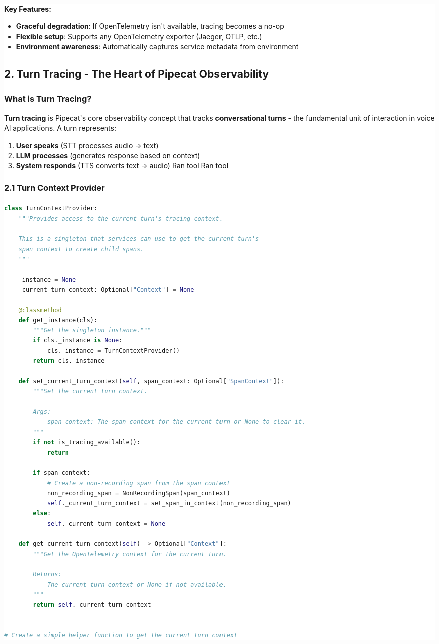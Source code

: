 **Key Features:**
- **Graceful degradation**: If OpenTelemetry isn't available, tracing becomes a no-op
- **Flexible setup**: Supports any OpenTelemetry exporter (Jaeger, OTLP, etc.)
- **Environment awareness**: Automatically captures service metadata from environment

## 2. Turn Tracing - The Heart of Pipecat Observability

### What is Turn Tracing?

**Turn tracing** is Pipecat's core observability concept that tracks **conversational turns** - the fundamental unit of interaction in voice AI applications. A turn represents:

1. **User speaks** (STT processes audio → text)
2. **LLM processes** (generates response based on context)
3. **System responds** (TTS converts text → audio)
Ran tool
Ran tool
### 2.1 Turn Context Provider

```25:72:src/pipecat/utils/tracing/turn_context_provider.py
class TurnContextProvider:
    """Provides access to the current turn's tracing context.

    This is a singleton that services can use to get the current turn's
    span context to create child spans.
    """

    _instance = None
    _current_turn_context: Optional["Context"] = None

    @classmethod
    def get_instance(cls):
        """Get the singleton instance."""
        if cls._instance is None:
            cls._instance = TurnContextProvider()
        return cls._instance

    def set_current_turn_context(self, span_context: Optional["SpanContext"]):
        """Set the current turn context.

        Args:
            span_context: The span context for the current turn or None to clear it.
        """
        if not is_tracing_available():
            return

        if span_context:
            # Create a non-recording span from the span context
            non_recording_span = NonRecordingSpan(span_context)
            self._current_turn_context = set_span_in_context(non_recording_span)
        else:
            self._current_turn_context = None

    def get_current_turn_context(self) -> Optional["Context"]:
        """Get the OpenTelemetry context for the current turn.

        Returns:
            The current turn context or None if not available.
        """
        return self._current_turn_context


# Create a simple helper function to get the current turn context
```